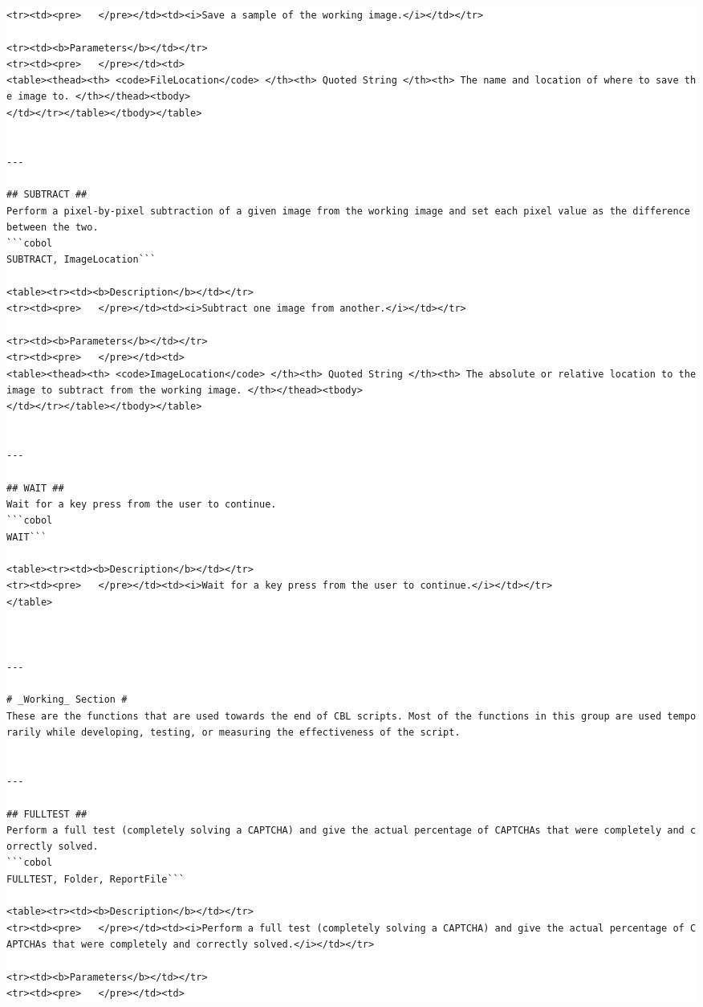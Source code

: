 ```cobol
<tr><td><pre>   </pre></td><td><i>Save a sample of the working image.</i></td></tr>

<tr><td><b>Parameters</b></td></tr>
<tr><td><pre>   </pre></td><td>
<table><thead><th> <code>FileLocation</code> </th><th> Quoted String </th><th> The name and location of where to save the image to. </th></thead><tbody>
</td></tr></table></tbody></table>


---

## SUBTRACT ##
Perform a pixel-by-pixel subtraction of a given image from the working image and set each pixel value as the difference between the two.
```cobol
SUBTRACT, ImageLocation```

<table><tr><td><b>Description</b></td></tr>
<tr><td><pre>   </pre></td><td><i>Subtract one image from another.</i></td></tr>

<tr><td><b>Parameters</b></td></tr>
<tr><td><pre>   </pre></td><td>
<table><thead><th> <code>ImageLocation</code> </th><th> Quoted String </th><th> The absolute or relative location to the image to subtract from the working image. </th></thead><tbody>
</td></tr></table></tbody></table>


---

## WAIT ##
Wait for a key press from the user to continue.
```cobol
WAIT```

<table><tr><td><b>Description</b></td></tr>
<tr><td><pre>   </pre></td><td><i>Wait for a key press from the user to continue.</i></td></tr>
</table>



---

# _Working_ Section #
These are the functions that are used towards the end of CBL scripts. Most of the functions in this group are used temporarily while developing, testing, or measuring the effectiveness of the script.


---

## FULLTEST ##
Perform a full test (completely solving a CAPTCHA) and give the actual percentage of CAPTCHAs that were completely and correctly solved.
```cobol
FULLTEST, Folder, ReportFile```

<table><tr><td><b>Description</b></td></tr>
<tr><td><pre>   </pre></td><td><i>Perform a full test (completely solving a CAPTCHA) and give the actual percentage of CAPTCHAs that were completely and correctly solved.</i></td></tr>

<tr><td><b>Parameters</b></td></tr>
<tr><td><pre>   </pre></td><td>
```